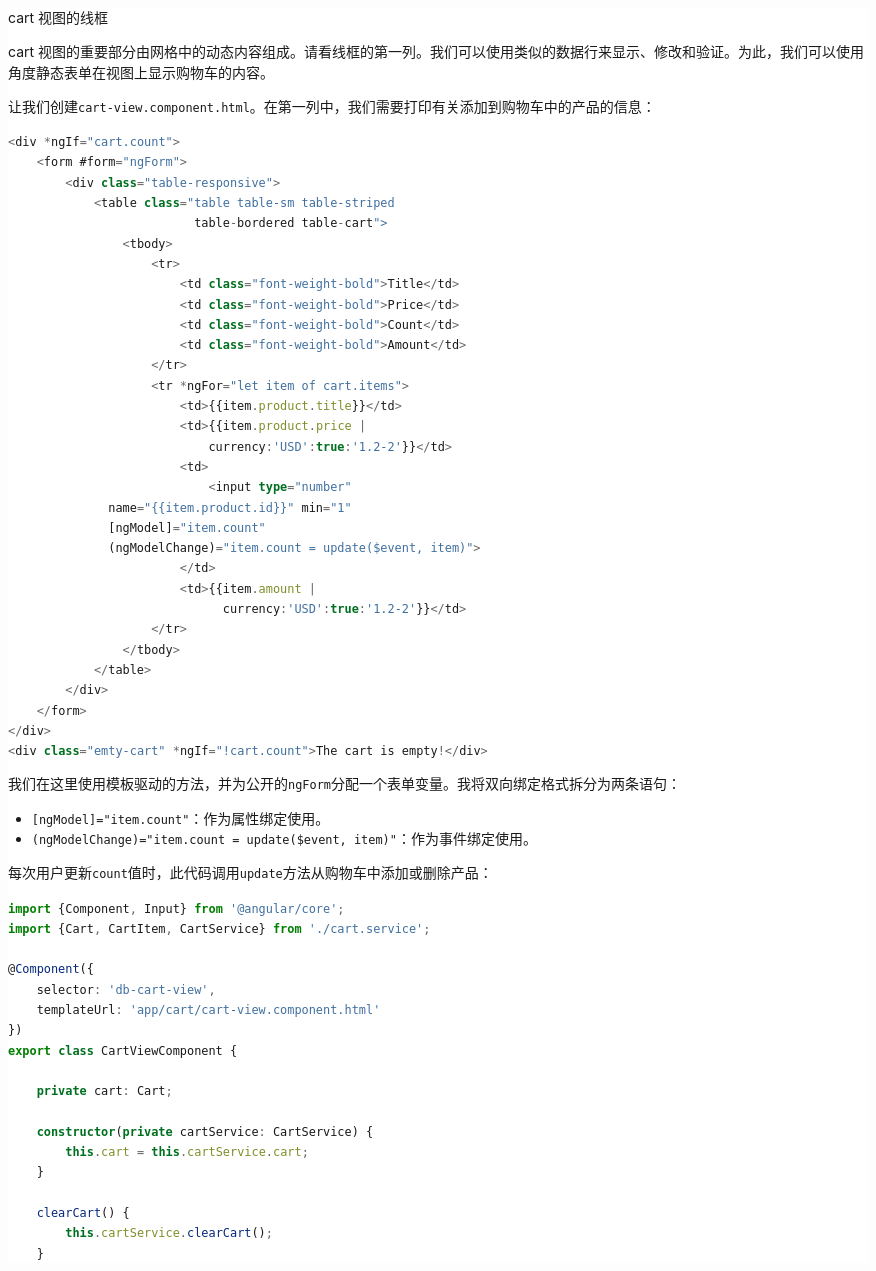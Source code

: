 cart 视图的线框

cart 视图的重要部分由网格中的动态内容组成。请看线框的第一列。我们可以使用类似的数据行来显示、修改和验证。为此，我们可以使用角度静态表单在视图上显示购物车的内容。

让我们创建`cart-view.component.html`。在第一列中，我们需要打印有关添加到购物车中的产品的信息：

```ts
<div *ngIf="cart.count"> 
    <form #form="ngForm"> 
        <div class="table-responsive"> 
            <table class="table table-sm table-striped  
                          table-bordered table-cart"> 
                <tbody> 
                    <tr> 
                        <td class="font-weight-bold">Title</td> 
                        <td class="font-weight-bold">Price</td> 
                        <td class="font-weight-bold">Count</td> 
                        <td class="font-weight-bold">Amount</td> 
                    </tr> 
                    <tr *ngFor="let item of cart.items"> 
                        <td>{{item.product.title}}</td> 
                        <td>{{item.product.price |  
                            currency:'USD':true:'1.2-2'}}</td> 
                        <td> 
                            <input type="number"  
              name="{{item.product.id}}" min="1"  
              [ngModel]="item.count" 
              (ngModelChange)="item.count = update($event, item)"> 
                        </td> 
                        <td>{{item.amount |  
                              currency:'USD':true:'1.2-2'}}</td> 
                    </tr> 
                </tbody> 
            </table> 
        </div> 
    </form> 
</div> 
<div class="emty-cart" *ngIf="!cart.count">The cart is empty!</div> 

```

我们在这里使用模板驱动的方法，并为公开的`ngForm`分配一个表单变量。我将双向绑定格式拆分为两条语句：

*   `[ngModel]="item.count"`：作为属性绑定使用。
*   `(ngModelChange)="item.count = update($event, item)"`：作为事件绑定使用。

每次用户更新`count`值时，此代码调用`update`方法从购物车中添加或删除产品：

```ts
import {Component, Input} from '@angular/core'; 
import {Cart, CartItem, CartService} from './cart.service'; 

@Component({ 
    selector: 'db-cart-view', 
    templateUrl: 'app/cart/cart-view.component.html' 
}) 
export class CartViewComponent { 

    private cart: Cart; 

    constructor(private cartService: CartService) { 
        this.cart = this.cartService.cart; 
    } 

    clearCart() { 
        this.cartService.clearCart(); 
    } 
```
